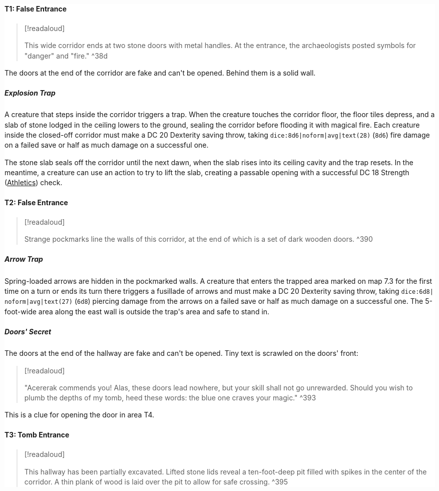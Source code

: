 #### T1: False Entrance

> [!readaloud] 
> 
> This wide corridor ends at two stone doors with metal handles. At the entrance, the archaeologists posted symbols for "danger" and "fire."
^38d

The doors at the end of the corridor are fake and can't be opened. Behind them is a solid wall.

##### Explosion Trap

A creature that steps inside the corridor triggers a trap. When the creature touches the corridor floor, the floor tiles depress, and a slab of stone lodged in the ceiling lowers to the ground, sealing the corridor before flooding it with magical fire. Each creature inside the closed-off corridor must make a DC 20 Dexterity saving throw, taking `dice:8d6|noform|avg|text(28)` (`8d6`) fire damage on a failed save or half as much damage on a successful one.

The stone slab seals off the corridor until the next dawn, when the slab rises into its ceiling cavity and the trap resets. In the meantime, a creature can use an action to try to lift the slab, creating a passable opening with a successful DC 18 Strength ([Athletics](/compendium/rules/skills.md#Athletics)) check.

#### T2: False Entrance

> [!readaloud] 
> 
> Strange pockmarks line the walls of this corridor, at the end of which is a set of dark wooden doors.
^390

##### Arrow Trap

Spring-loaded arrows are hidden in the pockmarked walls. A creature that enters the trapped area marked on map 7.3 for the first time on a turn or ends its turn there triggers a fusillade of arrows and must make a DC 20 Dexterity saving throw, taking `dice:6d8|noform|avg|text(27)` (`6d8`) piercing damage from the arrows on a failed save or half as much damage on a successful one. The 5-foot-wide area along the east wall is outside the trap's area and safe to stand in.

##### Doors' Secret

The doors at the end of the hallway are fake and can't be opened. Tiny text is scrawled on the doors' front:

> [!readaloud] 
> 
> "Acererak commends you! Alas, these doors lead nowhere, but your skill shall not go unrewarded. Should you wish to plumb the depths of my tomb, heed these words: the blue one craves your magic."
^393

This is a clue for opening the door in area T4.

#### T3: Tomb Entrance

> [!readaloud] 
> 
> This hallway has been partially excavated. Lifted stone lids reveal a ten-foot-deep pit filled with spikes in the center of the corridor. A thin plank of wood is laid over the pit to allow for safe crossing.
^395
